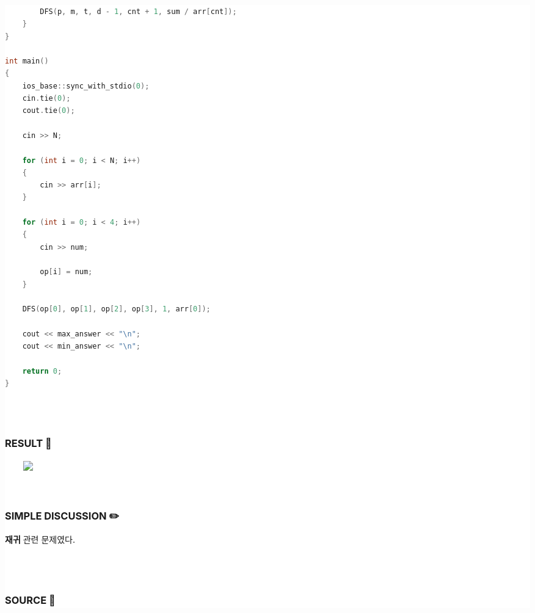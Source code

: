 ```c++
		DFS(p, m, t, d - 1, cnt + 1, sum / arr[cnt]);
	}
}

int main()
{
	ios_base::sync_with_stdio(0);
	cin.tie(0);
	cout.tie(0);

	cin >> N;

	for (int i = 0; i < N; i++)
	{
		cin >> arr[i];
	}

	for (int i = 0; i < 4; i++)
	{
		cin >> num;

		op[i] = num;
	}

	DFS(op[0], op[1], op[2], op[3], 1, arr[0]);

	cout << max_answer << "\n";
	cout << min_answer << "\n";

	return 0;
}
```  

<br>
<br>

### RESULT 💛

<img src="{{ '/assets/baekjoon/14888r.jpg' }}" style="width: 800px; height: auto; margin-left: auto; margin-right: auto; display: block;">  

<br>
<br>

### SIMPLE DISCUSSION ✏️

**재귀** 관련 문제였다.  

<br>
<br>

### SOURCE 💎


[link]: https://www.acmicpc.net/problem/14888